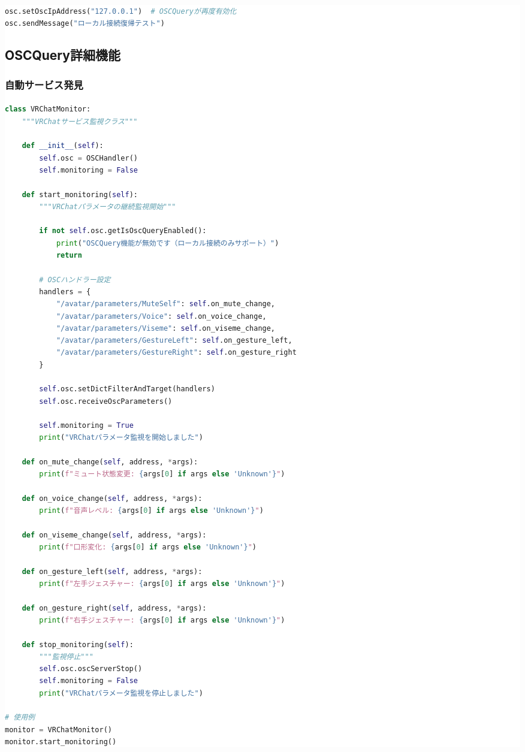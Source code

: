 ```python
osc.setOscIpAddress("127.0.0.1")  # OSCQueryが再度有効化
osc.sendMessage("ローカル接続復帰テスト")
```

## OSCQuery詳細機能

### 自動サービス発見

```python
class VRChatMonitor:
    """VRChatサービス監視クラス"""
    
    def __init__(self):
        self.osc = OSCHandler()
        self.monitoring = False
    
    def start_monitoring(self):
        """VRChatパラメータの継続監視開始"""
        
        if not self.osc.getIsOscQueryEnabled():
            print("OSCQuery機能が無効です（ローカル接続のみサポート）")
            return
        
        # OSCハンドラー設定
        handlers = {
            "/avatar/parameters/MuteSelf": self.on_mute_change,
            "/avatar/parameters/Voice": self.on_voice_change,
            "/avatar/parameters/Viseme": self.on_viseme_change,
            "/avatar/parameters/GestureLeft": self.on_gesture_left,
            "/avatar/parameters/GestureRight": self.on_gesture_right
        }
        
        self.osc.setDictFilterAndTarget(handlers)
        self.osc.receiveOscParameters()
        
        self.monitoring = True
        print("VRChatパラメータ監視を開始しました")
    
    def on_mute_change(self, address, *args):
        print(f"ミュート状態変更: {args[0] if args else 'Unknown'}")
    
    def on_voice_change(self, address, *args):
        print(f"音声レベル: {args[0] if args else 'Unknown'}")
    
    def on_viseme_change(self, address, *args):
        print(f"口形変化: {args[0] if args else 'Unknown'}")
    
    def on_gesture_left(self, address, *args):
        print(f"左手ジェスチャー: {args[0] if args else 'Unknown'}")
    
    def on_gesture_right(self, address, *args):
        print(f"右手ジェスチャー: {args[0] if args else 'Unknown'}")
    
    def stop_monitoring(self):
        """監視停止"""
        self.osc.oscServerStop()
        self.monitoring = False
        print("VRChatパラメータ監視を停止しました")

# 使用例
monitor = VRChatMonitor()
monitor.start_monitoring()

```